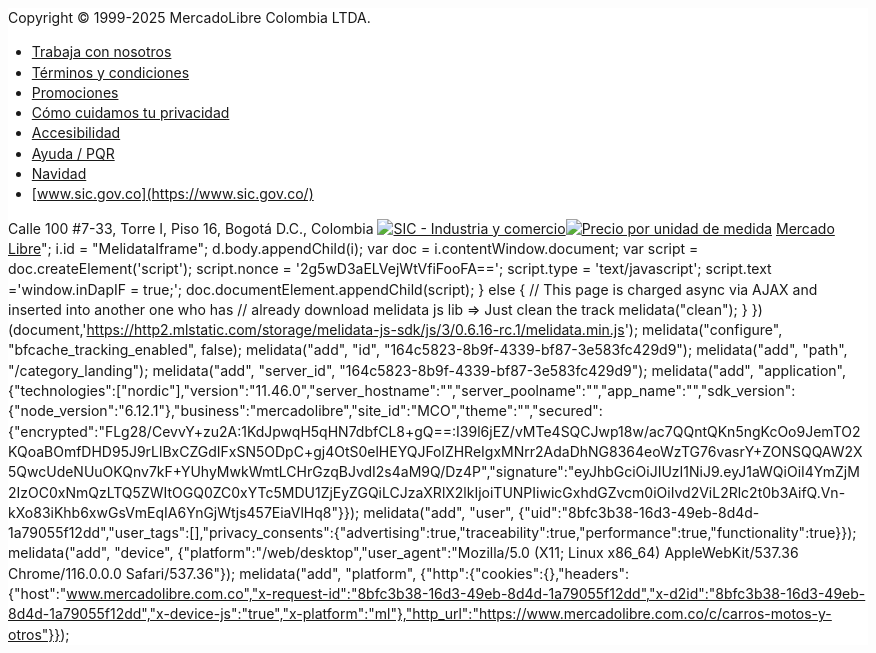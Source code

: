 
Copyright © 1999-2025 MercadoLibre Colombia LTDA.
  * [Trabaja con nosotros](https://careers-meli.mercadolibre.com/?utm_campaign=site-mco&utm_source=mercadolibre&utm_medium=mercadolibre)
  * [Términos y condiciones](https://www.mercadolibre.com.co/ayuda/terminos-condiciones-de-uso_1841)
  * [Promociones](https://www.mercadolibre.com.co/l/promociones)
  * [Cómo cuidamos tu privacidad](https://www.mercadolibre.com.co/privacidad)
  * [Accesibilidad](https://www.mercadolibre.com.co/accesibilidad)
  * [Ayuda / PQR](https://www.mercadolibre.com.co/ayuda)
  * [Navidad](https://www.mercadolibre.com.co/ofertas/navidad)
  * [www.sic.gov.co](https://www.sic.gov.co/)


Calle 100 #7-33, Torre I, Piso 16, Bogotá D.C., Colombia
[![SIC - Industria y comercio](https://www.mercadolibre.com.co/c/carros-motos-y-otros#menu=categories)](https://www.sic.gov.co/)[![Precio por unidad de medida](https://www.mercadolibre.com.co/c/carros-motos-y-otros#menu=categories)](https://www.sic.gov.co/pare-y-compare)
[Mercado Libre](https://hp.mercadolibre.com/?p=ML&s=MCO&d=desktop)"; i.id = "MelidataIframe"; d.body.appendChild(i); var doc = i.contentWindow.document; var script = doc.createElement('script'); script.nonce = '2g5wD3aELVejWtVfiFooFA=='; script.type = 'text/javascript'; script.text ='window.inDapIF = true;'; doc.documentElement.appendChild(script); } else { // This page is charged async via AJAX and inserted into another one who has // already download melidata js lib => Just clean the track melidata("clean"); } })(document,'https://http2.mlstatic.com/storage/melidata-js-sdk/js/3/0.6.16-rc.1/melidata.min.js'); melidata("configure", "bfcache_tracking_enabled", false); melidata("add", "id", "164c5823-8b9f-4339-bf87-3e583fc429d9"); melidata("add", "path", "/category_landing"); melidata("add", "server_id", "164c5823-8b9f-4339-bf87-3e583fc429d9"); melidata("add", "application", {"technologies":["nordic"],"version":"11.46.0","server_hostname":"","server_poolname":"","app_name":"","sdk_version":{"node_version":"6.12.1"},"business":"mercadolibre","site_id":"MCO","theme":"","secured":{"encrypted":"FLg28/CevvY+zu2A:1KdJpwqH5qHN7dbfCL8+gQ==:I39l6jEZ/vMTe4SQCJwp18w/ac7QQntQKn5ngKcOo9JemTO2KQoaBOmfDHD95J9rLlBxCZGdIFxSN5ODpC+gj4OtS0elHEYQJFolZHReIgxMNrr2AdaDhNG8364eoWzTG76vasrY+ZONSQQAW2X5QwcUdeNUuOKQnv7kF+YUhyMwkWmtLCHrGzqBJvdI2s4aM9Q/Dz4P","signature":"eyJhbGciOiJIUzI1NiJ9.eyJ1aWQiOiI4YmZjM2IzOC0xNmQzLTQ5ZWItOGQ0ZC0xYTc5MDU1ZjEyZGQiLCJzaXRlX2lkIjoiTUNPIiwicGxhdGZvcm0iOiIvd2ViL2Rlc2t0b3AifQ.Vn-kXo83iKhb6xwGsVmEqIA6YnGjWtjs457EiaVlHq8"}}); melidata("add", "user", {"uid":"8bfc3b38-16d3-49eb-8d4d-1a79055f12dd","user_tags":[],"privacy_consents":{"advertising":true,"traceability":true,"performance":true,"functionality":true}}); melidata("add", "device", {"platform":"/web/desktop","user_agent":"Mozilla/5.0 (X11; Linux x86_64) AppleWebKit/537.36 Chrome/116.0.0.0 Safari/537.36"}); melidata("add", "platform", {"http":{"cookies":{},"headers":{"host":"www.mercadolibre.com.co","x-request-id":"8bfc3b38-16d3-49eb-8d4d-1a79055f12dd","x-d2id":"8bfc3b38-16d3-49eb-8d4d-1a79055f12dd","x-device-js":"true","x-platform":"ml"},"http_url":"https://www.mercadolibre.com.co/c/carros-motos-y-otros"}}); 
